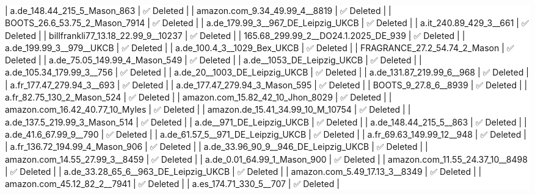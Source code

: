 | a.de_148.44_215_5_Mason_863 | ✅ Deleted |
| amazon.com_9.34_49.99_4__8819 | ✅ Deleted |
| BOOTS_26.6_53.75_2_Mason_7914 | ✅ Deleted |
| a.de_179.99_3__967_DE_Leipzig_UKCB | ✅ Deleted |
| a.it_240.89_429_3__661 | ✅ Deleted |
| billfrankli77_13.18_22.99_9__10237 | ✅ Deleted |
| 165.68_299.99_2__DO24.1.2025_DE_939 | ✅ Deleted |
| a.de_199.99_3__979__UKCB | ✅ Deleted |
| a.de_100.4_3__1029_Bex_UKCB | ✅ Deleted |
| FRAGRANCE_27.2_54.74_2_Mason | ✅ Deleted |
| a.de_75.05_149.99_4_Mason_549 | ✅ Deleted |
| a.de__1053_DE_Leipzig_UKCB | ✅ Deleted |
| a.de_105.34_179.99_3__756 | ✅ Deleted |
| a.de_20__1003_DE_Leipzig_UKCB | ✅ Deleted |
| a.de_131.87_219.99_6__968 | ✅ Deleted |
| a.fr_177.47_279.94_3__693 | ✅ Deleted |
| a.de_177.47_279.94_3_Mason_595 | ✅ Deleted |
| BOOTS_9_27.8_6__8939 | ✅ Deleted |
| a.fr_82.75_130_2_Mason_524 | ✅ Deleted |
| amazon.com_15.82_42_10_Jhon_8029 | ✅ Deleted |
| amazon.com_16.42_40.77_10_Myles | ✅ Deleted |
| amazon.de_15.41_34.99_10_M_10754 | ✅ Deleted |
| a.de_137.5_219.99_3_Mason_514 | ✅ Deleted |
| a.de__971_DE_Leipzig_UKCB | ✅ Deleted |
| a.de_148.44_215_5__863 | ✅ Deleted |
| a.de_41.6_67.99_9__790 | ✅ Deleted |
| a.de_61.57_5__971_DE_Leipzig_UKCB | ✅ Deleted |
| a.fr_69.63_149.99_12__948 | ✅ Deleted |
| a.fr_136.72_194.99_4_Mason_906 | ✅ Deleted |
| a.de_33.96_90_9__946_DE_Leipzig_UKCB | ✅ Deleted |
| amazon.com_14.55_27.99_3__8459 | ✅ Deleted |
| a.de_0.01_64.99_1_Mason_900 | ✅ Deleted |
| amazon.com_11.55_24.37_10__8498 | ✅ Deleted |
| a.de_33.28_65_6__963_DE_Leipzig_UKCB | ✅ Deleted |
| amazon.com_5.49_17.13_3__8349 | ✅ Deleted |
| amazon.com_45.12_82_2__7941 | ✅ Deleted |
| a.es_174.71_330_5__707 | ✅ Deleted |